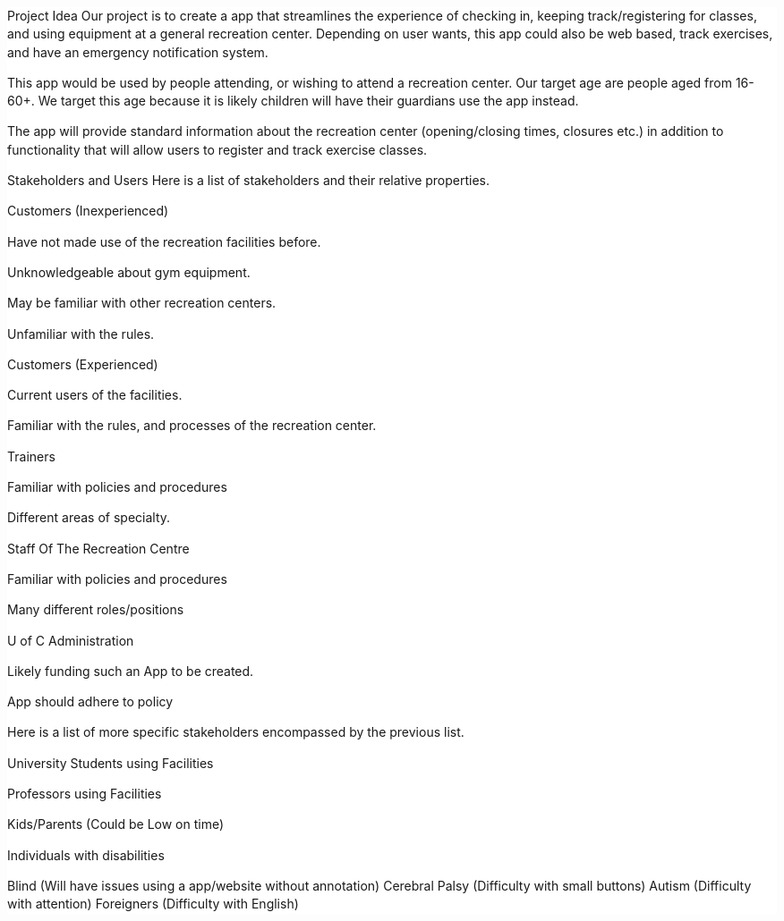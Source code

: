 Project Idea
Our project is to create a app that streamlines the experience of checking in, keeping track/registering for classes, and using equipment at a general recreation center. Depending on user wants, this app could also be web based, track exercises, and have an emergency notification system.

This app would be used by people attending, or wishing to attend a recreation center. Our target age are people aged from 16-60+. We target this age because it is likely children will have their guardians use the app instead.

The app will provide standard information about the recreation center (opening/closing times, closures etc.) in addition to functionality that will allow users to register and track exercise classes.

Stakeholders and Users
Here is a list of stakeholders and their relative properties.

Customers (Inexperienced)

Have not made use of the recreation facilities before.

Unknowledgeable about gym equipment.

May be familiar with other recreation centers.

Unfamiliar with the rules.

Customers (Experienced)

Current users of the facilities.

Familiar with the rules, and processes of the recreation center.

Trainers

Familiar with policies and procedures

Different areas of specialty.

Staff Of The Recreation Centre

Familiar with policies and procedures

Many different roles/positions

U of C Administration

Likely funding such an App to be created.

App should adhere to policy

Here is a list of more specific stakeholders encompassed by the previous list.

University Students using Facilities

Professors using Facilities

Kids/Parents (Could be Low on time)

Individuals with disabilities

Blind (Will have issues using a app/website without annotation)
Cerebral Palsy (Difficulty with small buttons)
Autism (Difficulty with attention)
Foreigners (Difficulty with English)

